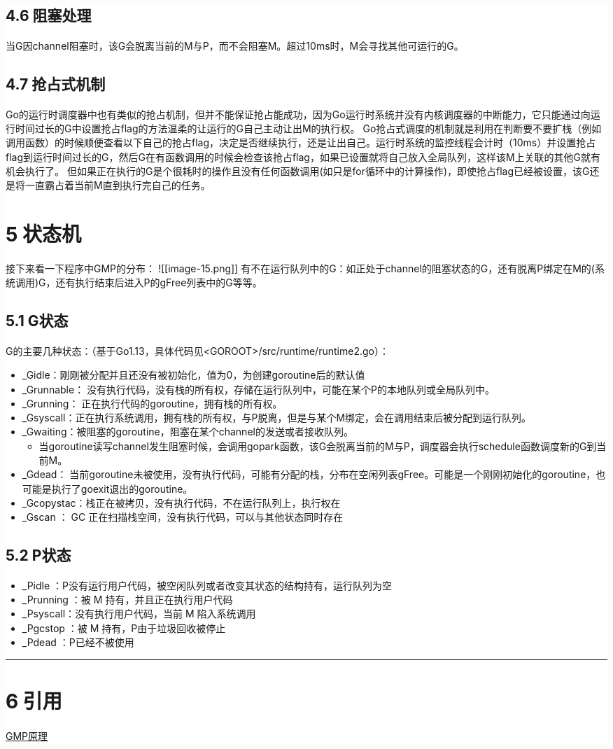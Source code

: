 ## 4.6 阻塞处理
当G因channel阻塞时，该G会脱离当前的M与P，而不会阻塞M。超过10ms时，M会寻找其他可运行的G。

## 4.7 抢占式机制
Go的运行时调度器中也有类似的抢占机制，但并不能保证抢占能成功，因为Go运行时系统并没有内核调度器的中断能力，它只能通过向运行时间过长的G中设置抢占flag的方法温柔的让运行的G自己主动让出M的执行权。
Go抢占式调度的机制就是利用在判断要不要扩栈（例如调用函数）的时候顺便查看以下自己的抢占flag，决定是否继续执行，还是让出自己。运行时系统的监控线程会计时（10ms）并设置抢占flag到运行时间过长的G，然后G在有函数调用的时候会检查该抢占flag，如果已设置就将自己放入全局队列，这样该M上关联的其他G就有机会执行了。
但如果正在执行的G是个很耗时的操作且没有任何函数调用(如只是for循环中的计算操作)，即使抢占flag已经被设置，该G还是将一直霸占着当前M直到执行完自己的任务。

# 5 状态机
接下来看一下程序中GMP的分布：
![[image-15.png]]
有不在运行队列中的G：如正处于channel的阻塞状态的G，还有脱离P绑定在M的(系统调用)G，还有执行结束后进入P的gFree列表中的G等等。

## 5.1 G状态
G的主要几种状态：（基于Go1.13，具体代码见\<GOROOT\>/src/runtime/runtime2.go）：
- \_Gidle：刚刚被分配并且还没有被初始化，值为0，为创建goroutine后的默认值
- \_Grunnable： 没有执行代码，没有栈的所有权，存储在运行队列中，可能在某个P的本地队列或全局队列中。
- \_Grunning： 正在执行代码的goroutine，拥有栈的所有权。
- \_Gsyscall：正在执行系统调用，拥有栈的所有权，与P脱离，但是与某个M绑定，会在调用结束后被分配到运行队列。
- \_Gwaiting：被阻塞的goroutine，阻塞在某个channel的发送或者接收队列。
	- 当goroutine读写channel发生阻塞时候，会调用gopark函数，该G会脱离当前的M与P，调度器会执行schedule函数调度新的G到当前M。
- \_Gdead： 当前goroutine未被使用，没有执行代码，可能有分配的栈，分布在空闲列表gFree。可能是一个刚刚初始化的goroutine，也可能是执行了goexit退出的goroutine。
- \_Gcopystac：栈正在被拷贝，没有执行代码，不在运行队列上，执行权在
- \_Gscan ： GC 正在扫描栈空间，没有执行代码，可以与其他状态同时存在

## 5.2 P状态
- \_Pidle ：P没有运行用户代码，被空闲队列或者改变其状态的结构持有，运行队列为空
- \_Prunning ：被 M 持有，并且正在执行用户代码
- \_Psyscall：没有执行用户代码，当前 M 陷入系统调用
- \_Pgcstop ：被 M 持有，P由于垃圾回收被停止
- \_Pdead ：P已经不被使用

---
# 6 引用
[GMP原理](https://segmentfault.com/a/1190000045115346#item-5-11)